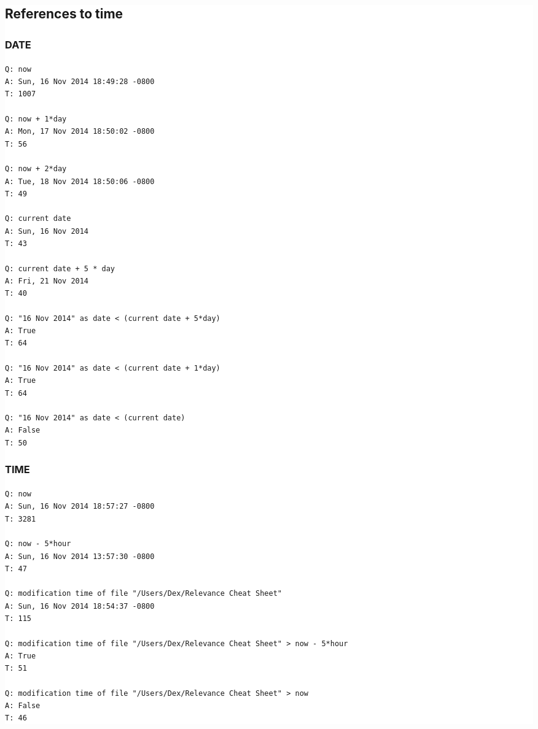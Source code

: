 References to time
------------------

### DATE

    Q: now
    A: Sun, 16 Nov 2014 18:49:28 -0800
    T: 1007

    Q: now + 1*day
    A: Mon, 17 Nov 2014 18:50:02 -0800
    T: 56

    Q: now + 2*day
    A: Tue, 18 Nov 2014 18:50:06 -0800
    T: 49

    Q: current date
    A: Sun, 16 Nov 2014
    T: 43

    Q: current date + 5 * day
    A: Fri, 21 Nov 2014
    T: 40

    Q: "16 Nov 2014" as date < (current date + 5*day)
    A: True
    T: 64

    Q: "16 Nov 2014" as date < (current date + 1*day)
    A: True
    T: 64

    Q: "16 Nov 2014" as date < (current date)
    A: False
    T: 50

### TIME

    Q: now
    A: Sun, 16 Nov 2014 18:57:27 -0800
    T: 3281

    Q: now - 5*hour
    A: Sun, 16 Nov 2014 13:57:30 -0800
    T: 47

    Q: modification time of file "/Users/Dex/Relevance Cheat Sheet"
    A: Sun, 16 Nov 2014 18:54:37 -0800
    T: 115

    Q: modification time of file "/Users/Dex/Relevance Cheat Sheet" > now - 5*hour
    A: True
    T: 51

    Q: modification time of file "/Users/Dex/Relevance Cheat Sheet" > now
    A: False
    T: 46

